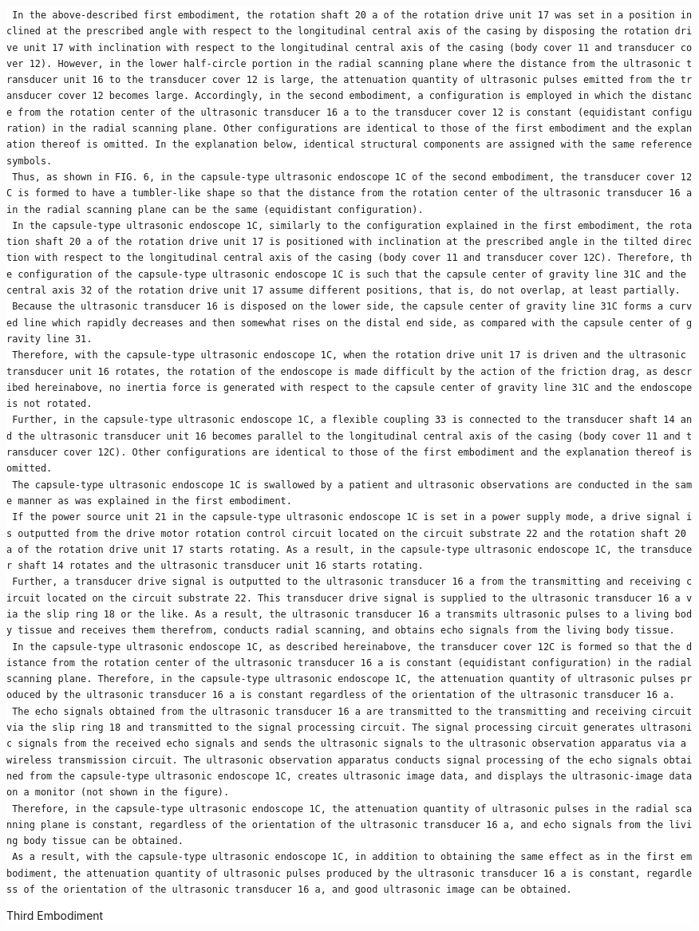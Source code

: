      In the above-described first embodiment, the rotation shaft 20 a of the rotation drive unit 17 was set in a position inclined at the prescribed angle with respect to the longitudinal central axis of the casing by disposing the rotation drive unit 17 with inclination with respect to the longitudinal central axis of the casing (body cover 11 and transducer cover 12). However, in the lower half-circle portion in the radial scanning plane where the distance from the ultrasonic transducer unit 16 to the transducer cover 12 is large, the attenuation quantity of ultrasonic pulses emitted from the transducer cover 12 becomes large. Accordingly, in the second embodiment, a configuration is employed in which the distance from the rotation center of the ultrasonic transducer 16 a to the transducer cover 12 is constant (equidistant configuration) in the radial scanning plane. Other configurations are identical to those of the first embodiment and the explanation thereof is omitted. In the explanation below, identical structural components are assigned with the same reference symbols. 
     Thus, as shown in FIG. 6, in the capsule-type ultrasonic endoscope 1C of the second embodiment, the transducer cover 12C is formed to have a tumbler-like shape so that the distance from the rotation center of the ultrasonic transducer 16 a in the radial scanning plane can be the same (equidistant configuration). 
     In the capsule-type ultrasonic endoscope 1C, similarly to the configuration explained in the first embodiment, the rotation shaft 20 a of the rotation drive unit 17 is positioned with inclination at the prescribed angle in the tilted direction with respect to the longitudinal central axis of the casing (body cover 11 and transducer cover 12C). Therefore, the configuration of the capsule-type ultrasonic endoscope 1C is such that the capsule center of gravity line 31C and the central axis 32 of the rotation drive unit 17 assume different positions, that is, do not overlap, at least partially. 
     Because the ultrasonic transducer 16 is disposed on the lower side, the capsule center of gravity line 31C forms a curved line which rapidly decreases and then somewhat rises on the distal end side, as compared with the capsule center of gravity line 31. 
     Therefore, with the capsule-type ultrasonic endoscope 1C, when the rotation drive unit 17 is driven and the ultrasonic transducer unit 16 rotates, the rotation of the endoscope is made difficult by the action of the friction drag, as described hereinabove, no inertia force is generated with respect to the capsule center of gravity line 31C and the endoscope is not rotated. 
     Further, in the capsule-type ultrasonic endoscope 1C, a flexible coupling 33 is connected to the transducer shaft 14 and the ultrasonic transducer unit 16 becomes parallel to the longitudinal central axis of the casing (body cover 11 and transducer cover 12C). Other configurations are identical to those of the first embodiment and the explanation thereof is omitted. 
     The capsule-type ultrasonic endoscope 1C is swallowed by a patient and ultrasonic observations are conducted in the same manner as was explained in the first embodiment. 
     If the power source unit 21 in the capsule-type ultrasonic endoscope 1C is set in a power supply mode, a drive signal is outputted from the drive motor rotation control circuit located on the circuit substrate 22 and the rotation shaft 20 a of the rotation drive unit 17 starts rotating. As a result, in the capsule-type ultrasonic endoscope 1C, the transducer shaft 14 rotates and the ultrasonic transducer unit 16 starts rotating. 
     Further, a transducer drive signal is outputted to the ultrasonic transducer 16 a from the transmitting and receiving circuit located on the circuit substrate 22. This transducer drive signal is supplied to the ultrasonic transducer 16 a via the slip ring 18 or the like. As a result, the ultrasonic transducer 16 a transmits ultrasonic pulses to a living body tissue and receives them therefrom, conducts radial scanning, and obtains echo signals from the living body tissue. 
     In the capsule-type ultrasonic endoscope 1C, as described hereinabove, the transducer cover 12C is formed so that the distance from the rotation center of the ultrasonic transducer 16 a is constant (equidistant configuration) in the radial scanning plane. Therefore, in the capsule-type ultrasonic endoscope 1C, the attenuation quantity of ultrasonic pulses produced by the ultrasonic transducer 16 a is constant regardless of the orientation of the ultrasonic transducer 16 a.  
     The echo signals obtained from the ultrasonic transducer 16 a are transmitted to the transmitting and receiving circuit via the slip ring 18 and transmitted to the signal processing circuit. The signal processing circuit generates ultrasonic signals from the received echo signals and sends the ultrasonic signals to the ultrasonic observation apparatus via a wireless transmission circuit. The ultrasonic observation apparatus conducts signal processing of the echo signals obtained from the capsule-type ultrasonic endoscope 1C, creates ultrasonic image data, and displays the ultrasonic-image data on a monitor (not shown in the figure). 
     Therefore, in the capsule-type ultrasonic endoscope 1C, the attenuation quantity of ultrasonic pulses in the radial scanning plane is constant, regardless of the orientation of the ultrasonic transducer 16 a, and echo signals from the living body tissue can be obtained. 
     As a result, with the capsule-type ultrasonic endoscope 1C, in addition to obtaining the same effect as in the first embodiment, the attenuation quantity of ultrasonic pulses produced by the ultrasonic transducer 16 a is constant, regardless of the orientation of the ultrasonic transducer 16 a, and good ultrasonic image can be obtained. 
 Third Embodiment 